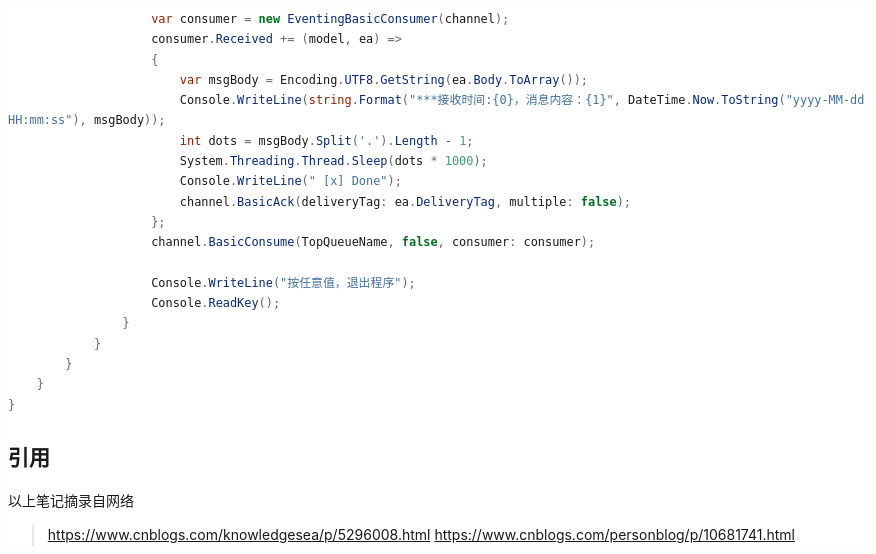 ```csharp
                    var consumer = new EventingBasicConsumer(channel);
                    consumer.Received += (model, ea) =>
                    {
                        var msgBody = Encoding.UTF8.GetString(ea.Body.ToArray());
                        Console.WriteLine(string.Format("***接收时间:{0}，消息内容：{1}", DateTime.Now.ToString("yyyy-MM-dd HH:mm:ss"), msgBody));
                        int dots = msgBody.Split('.').Length - 1;
                        System.Threading.Thread.Sleep(dots * 1000);
                        Console.WriteLine(" [x] Done");
                        channel.BasicAck(deliveryTag: ea.DeliveryTag, multiple: false);
                    };
                    channel.BasicConsume(TopQueueName, false, consumer: consumer);

                    Console.WriteLine("按任意值，退出程序");
                    Console.ReadKey();
                }
            }
        }
    }
}

```



## 引用

以上笔记摘录自网络

> https://www.cnblogs.com/knowledgesea/p/5296008.html
> https://www.cnblogs.com/personblog/p/10681741.html